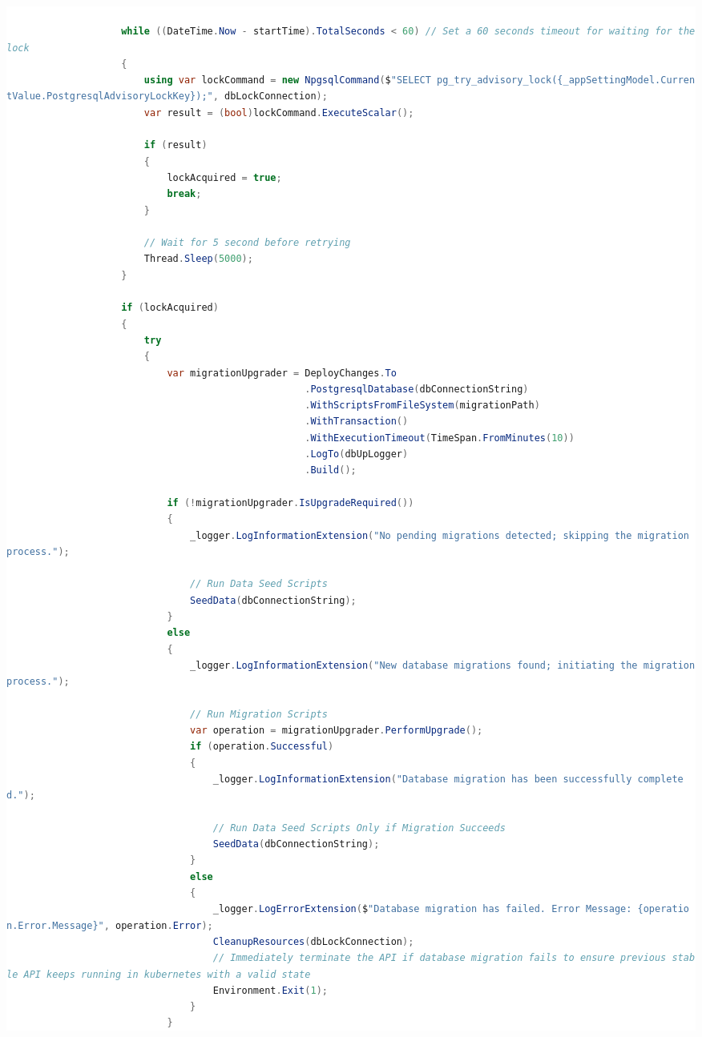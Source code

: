 ```csharp

                    while ((DateTime.Now - startTime).TotalSeconds < 60) // Set a 60 seconds timeout for waiting for the lock
                    {
                        using var lockCommand = new NpgsqlCommand($"SELECT pg_try_advisory_lock({_appSettingModel.CurrentValue.PostgresqlAdvisoryLockKey});", dbLockConnection);
                        var result = (bool)lockCommand.ExecuteScalar();

                        if (result)
                        {
                            lockAcquired = true;
                            break;
                        }

                        // Wait for 5 second before retrying
                        Thread.Sleep(5000);
                    }

                    if (lockAcquired)
                    {
                        try
                        {
                            var migrationUpgrader = DeployChanges.To
                                                    .PostgresqlDatabase(dbConnectionString)
                                                    .WithScriptsFromFileSystem(migrationPath)
                                                    .WithTransaction()
                                                    .WithExecutionTimeout(TimeSpan.FromMinutes(10))
                                                    .LogTo(dbUpLogger)
                                                    .Build();

                            if (!migrationUpgrader.IsUpgradeRequired())
                            {
                                _logger.LogInformationExtension("No pending migrations detected; skipping the migration process.");

                                // Run Data Seed Scripts
                                SeedData(dbConnectionString);
                            }
                            else
                            {
                                _logger.LogInformationExtension("New database migrations found; initiating the migration process.");

                                // Run Migration Scripts
                                var operation = migrationUpgrader.PerformUpgrade();
                                if (operation.Successful)
                                {
                                    _logger.LogInformationExtension("Database migration has been successfully completed.");

                                    // Run Data Seed Scripts Only if Migration Succeeds
                                    SeedData(dbConnectionString);
                                }
                                else
                                {
                                    _logger.LogErrorExtension($"Database migration has failed. Error Message: {operation.Error.Message}", operation.Error);
                                    CleanupResources(dbLockConnection);
                                    // Immediately terminate the API if database migration fails to ensure previous stable API keeps running in kubernetes with a valid state
                                    Environment.Exit(1);
                                }
                            }
```